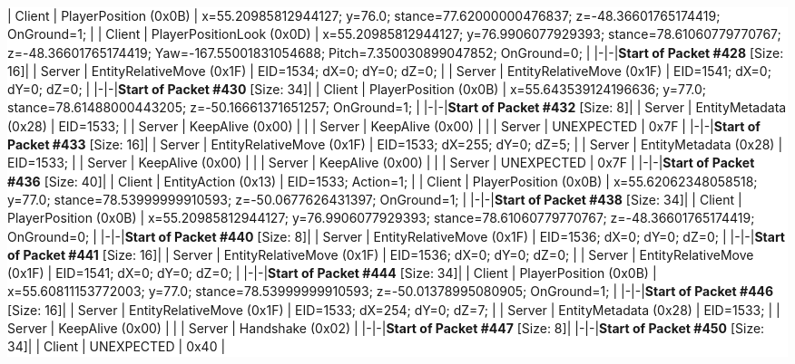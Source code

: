 | Client | PlayerPosition (0x0B) | x=55.20985812944127; y=76.0; stance=77.62000000476837; z=-48.36601765174419; OnGround=1; |
| Client | PlayerPositionLook (0x0D) | x=55.20985812944127; y=76.9906077929393; stance=78.61060779770767; z=-48.36601765174419; Yaw=-167.55001831054688; Pitch=7.350030899047852; OnGround=0; |
|-|-|**Start of Packet #428** [Size: 16]|
| Server | EntityRelativeMove (0x1F) | EID=1534; dX=0; dY=0; dZ=0; |
| Server | EntityRelativeMove (0x1F) | EID=1541; dX=0; dY=0; dZ=0; |
|-|-|**Start of Packet #430** [Size: 34]|
| Client | PlayerPosition (0x0B) | x=55.643539124196636; y=77.0; stance=78.61488000443205; z=-50.16661371651257; OnGround=1; |
|-|-|**Start of Packet #432** [Size: 8]|
| Server | EntityMetadata (0x28) | EID=1533; |
| Server | KeepAlive (0x00) | |
| Server | KeepAlive (0x00) | |
| Server | UNEXPECTED | 0x7F | 
|-|-|**Start of Packet #433** [Size: 16]|
| Server | EntityRelativeMove (0x1F) | EID=1533; dX=255; dY=0; dZ=5; |
| Server | EntityMetadata (0x28) | EID=1533; |
| Server | KeepAlive (0x00) | |
| Server | KeepAlive (0x00) | |
| Server | UNEXPECTED | 0x7F | 
|-|-|**Start of Packet #436** [Size: 40]|
| Client | EntityAction (0x13) | EID=1533; Action=1; |
| Client | PlayerPosition (0x0B) | x=55.62062348058518; y=77.0; stance=78.53999999910593; z=-50.0677626431397; OnGround=1; |
|-|-|**Start of Packet #438** [Size: 34]|
| Client | PlayerPosition (0x0B) | x=55.20985812944127; y=76.9906077929393; stance=78.61060779770767; z=-48.36601765174419; OnGround=0; |
|-|-|**Start of Packet #440** [Size: 8]|
| Server | EntityRelativeMove (0x1F) | EID=1536; dX=0; dY=0; dZ=0; |
|-|-|**Start of Packet #441** [Size: 16]|
| Server | EntityRelativeMove (0x1F) | EID=1536; dX=0; dY=0; dZ=0; |
| Server | EntityRelativeMove (0x1F) | EID=1541; dX=0; dY=0; dZ=0; |
|-|-|**Start of Packet #444** [Size: 34]|
| Client | PlayerPosition (0x0B) | x=55.60811153772003; y=77.0; stance=78.53999999910593; z=-50.01378995080905; OnGround=1; |
|-|-|**Start of Packet #446** [Size: 16]|
| Server | EntityRelativeMove (0x1F) | EID=1533; dX=254; dY=0; dZ=7; |
| Server | EntityMetadata (0x28) | EID=1533; |
| Server | KeepAlive (0x00) | |
| Server | Handshake (0x02) | |-|-|**Start of Packet #447** [Size: 8]|
|-|-|**Start of Packet #450** [Size: 34]|
| Client | UNEXPECTED | 0x40 | 